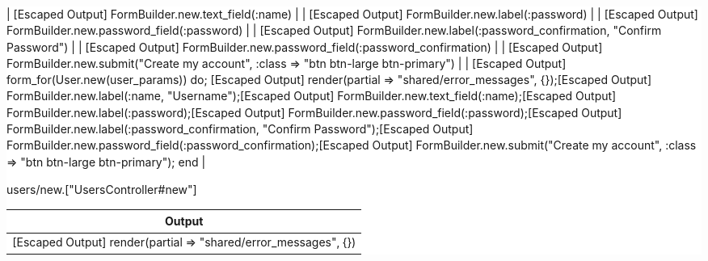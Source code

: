 | [Escaped Output] FormBuilder.new.text_field(:name)                                                                                                                                                                                                                                                                                                                                                                                                                                                                                                                                                                 |
| [Escaped Output] FormBuilder.new.label(:password)                                                                                                                                                                                                                                                                                                                                                                                                                                                                                                                                                                  |
| [Escaped Output] FormBuilder.new.password_field(:password)                                                                                                                                                                                                                                                                                                                                                                                                                                                                                                                                                         |
| [Escaped Output] FormBuilder.new.label(:password_confirmation, "Confirm Password")                                                                                                                                                                                                                                                                                                                                                                                                                                                                                                                                 |
| [Escaped Output] FormBuilder.new.password_field(:password_confirmation)                                                                                                                                                                                                                                                                                                                                                                                                                                                                                                                                            |
| [Escaped Output] FormBuilder.new.submit("Create my account", :class => "btn btn-large btn-primary")                                                                                                                                                                                                                                                                                                                                                                                                                                                                                                                |
| [Escaped Output] form_for(User.new(user_params)) do; [Escaped Output] render(partial => "shared/error_messages", {});[Escaped Output] FormBuilder.new.label(:name, "Username");[Escaped Output] FormBuilder.new.text_field(:name);[Escaped Output] FormBuilder.new.label(:password);[Escaped Output] FormBuilder.new.password_field(:password);[Escaped Output] FormBuilder.new.label(:password_confirmation, "Confirm Password");[Escaped Output] FormBuilder.new.password_field(:password_confirmation);[Escaped Output] FormBuilder.new.submit("Create my account", :class => "btn btn-large btn-primary"); end |

users/new.["UsersController#new"]

| Output                                                                                                                                                                                                                                                                                                                                                                                                                                                                                                                                                                                                |
|-------------------------------------------------------------------------------------------------------------------------------------------------------------------------------------------------------------------------------------------------------------------------------------------------------------------------------------------------------------------------------------------------------------------------------------------------------------------------------------------------------------------------------------------------------------------------------------------------------|
| [Escaped Output] render(partial => "shared/error_messages", {})                                                                                                                                                                                                                                                                                                                                                                                                                                                                                                                                       |